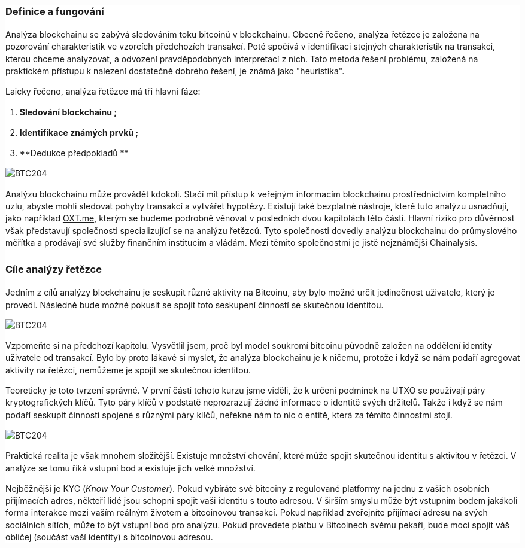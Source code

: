 ### Definice a fungování

Analýza blockchainu se zabývá sledováním toku bitcoinů v blockchainu. Obecně řečeno, analýza řetězce je založena na pozorování charakteristik ve vzorcích předchozích transakcí. Poté spočívá v identifikaci stejných charakteristik na transakci, kterou chceme analyzovat, a odvození pravděpodobných interpretací z nich. Tato metoda řešení problému, založená na praktickém přístupu k nalezení dostatečně dobrého řešení, je známá jako "heuristika".

Laicky řečeno, analýza řetězce má tři hlavní fáze:

1. **Sledování blockchainu ;**

2. **Identifikace známých prvků ;**

3. **Dedukce předpokladů **

![BTC204](assets/fr/026.webp)

Analýzu blockchainu může provádět kdokoli. Stačí mít přístup k veřejným informacím blockchainu prostřednictvím kompletního uzlu, abyste mohli sledovat pohyby transakcí a vytvářet hypotézy. Existují také bezplatné nástroje, které tuto analýzu usnadňují, jako například [OXT.me](https://oxt.me/), kterým se budeme podrobně věnovat v posledních dvou kapitolách této části. Hlavní riziko pro důvěrnost však představují společnosti specializující se na analýzu řetězců. Tyto společnosti dovedly analýzu blockchainu do průmyslového měřítka a prodávají své služby finančním institucím a vládám. Mezi těmito společnostmi je jistě nejznámější Chainalysis.

### Cíle analýzy řetězce

Jedním z cílů analýzy blockchainu je seskupit různé aktivity na Bitcoinu, aby bylo možné určit jedinečnost uživatele, který je provedl. Následně bude možné pokusit se spojit toto seskupení činností se skutečnou identitou.

![BTC204](assets/fr/027.webp)

Vzpomeňte si na předchozí kapitolu. Vysvětlil jsem, proč byl model soukromí bitcoinu původně založen na oddělení identity uživatele od transakcí. Bylo by proto lákavé si myslet, že analýza blockchainu je k ničemu, protože i když se nám podaří agregovat aktivity na řetězci, nemůžeme je spojit se skutečnou identitou.

Teoreticky je toto tvrzení správné. V první části tohoto kurzu jsme viděli, že k určení podmínek na UTXO se používají páry kryptografických klíčů. Tyto páry klíčů v podstatě neprozrazují žádné informace o identitě svých držitelů. Takže i když se nám podaří seskupit činnosti spojené s různými páry klíčů, neřekne nám to nic o entitě, která za těmito činnostmi stojí.

![BTC204](assets/fr/028.webp)

Praktická realita je však mnohem složitější. Existuje množství chování, které může spojit skutečnou identitu s aktivitou v řetězci. V analýze se tomu říká vstupní bod a existuje jich velké množství.

Nejběžnější je KYC (*Know Your Customer*). Pokud vybíráte své bitcoiny z regulované platformy na jednu z vašich osobních přijímacích adres, někteří lidé jsou schopni spojit vaši identitu s touto adresou. V širším smyslu může být vstupním bodem jakákoli forma interakce mezi vaším reálným životem a bitcoinovou transakcí. Pokud například zveřejníte přijímací adresu na svých sociálních sítích, může to být vstupní bod pro analýzu. Pokud provedete platbu v Bitcoinech svému pekaři, bude moci spojit váš obličej (součást vaší identity) s bitcoinovou adresou.
